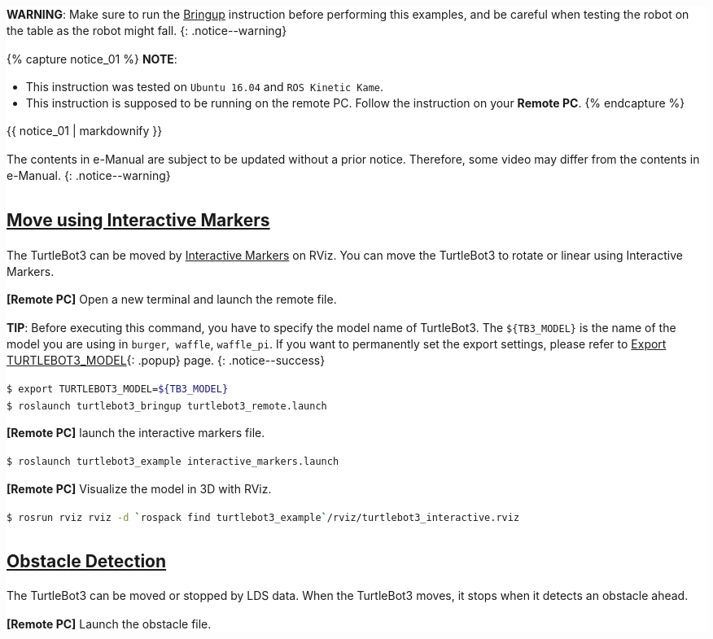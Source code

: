 
**WARNING**: Make sure to run the [Bringup][bringup] instruction before performing this examples, and be careful when testing the robot on the table as the robot might fall.
{: .notice--warning}

{% capture notice_01 %}
**NOTE**:

- This instruction was tested on `Ubuntu 16.04` and `ROS Kinetic Kame`.
- This instruction is supposed to be running on the remote PC. Follow the instruction on your **Remote PC**.
{% endcapture %}
<div class="notice--info">{{ notice_01 | markdownify }}</div>

<iframe width="560" height="315" src="https://www.youtube.com/embed/Xg1pKFQY5p4" frameborder="0" allow="autoplay; encrypted-media" allowfullscreen></iframe>

The contents in e-Manual are subject to be updated without a prior notice. Therefore, some video may differ from the contents in e-Manual.
{: .notice--warning}

## [Move using Interactive Markers](#move-using-interactive-markers)

The TurtleBot3 can be moved by [Interactive Markers][interactive_markers] on RViz. You can move the TurtleBot3 to rotate or linear using Interactive Markers.

**[Remote PC]** Open a new terminal and launch the remote file.

**TIP**: Before executing this command, you have to specify the model name of TurtleBot3. The `${TB3_MODEL}` is the name of the model you are using in `burger`,` waffle`, `waffle_pi`. If you want to permanently set the export settings, please refer to [Export TURTLEBOT3_MODEL][export_turtlebot3_model]{: .popup} page.
{: .notice--success}

```bash
$ export TURTLEBOT3_MODEL=${TB3_MODEL}
$ roslaunch turtlebot3_bringup turtlebot3_remote.launch
```

**[Remote PC]** launch the interactive markers file.

```bash
$ roslaunch turtlebot3_example interactive_markers.launch
```

**[Remote PC]** Visualize the model in 3D with RViz.

```bash
$ rosrun rviz rviz -d `rospack find turtlebot3_example`/rviz/turtlebot3_interactive.rviz
```

## [Obstacle Detection](#obstacle-detection)

The TurtleBot3 can be moved or stopped by LDS data. When the TurtleBot3 moves, it stops when it detects an obstacle ahead.

**[Remote PC]** Launch the obstacle file.


[turtlebot3_applications]: https://github.com/ROBOTIS-GIT/turtlebot3_applications
[turtlebot3_applications_msgs]: https://github.com/ROBOTIS-GIT/turtlebot3_applications_msgs
[bringup]: /docs/en/platform/turtlebot3/bringup/#bringup
[teleoperation]: /docs/en/platform/turtlebot3/teleoperation/#teleoperation
[export_turtlebot3_model]: /docs/en/platform/turtlebot3/export_turtlebot3_model
[ar_track_alvar]: http://wiki.ros.org/ar_track_alvar
[multi_map_merge]: http://wiki.ros.org/multirobot_map_merge
[virtual slam by multiple turtlebot3s]: /docs/en/platform/turtlebot3/simulation/#2-excute-slam
[bringup]: /docs/en/platform/turtlebot3/bringup/#bringup
[interactive_markers]: http://wiki.ros.org/interactive_markers
[tutorial_video]: https://youtu.be/Xg1pKFQY5p4
[export_turtlebot3_model]: /docs/en/platform/turtlebot3/export_turtlebot3_model